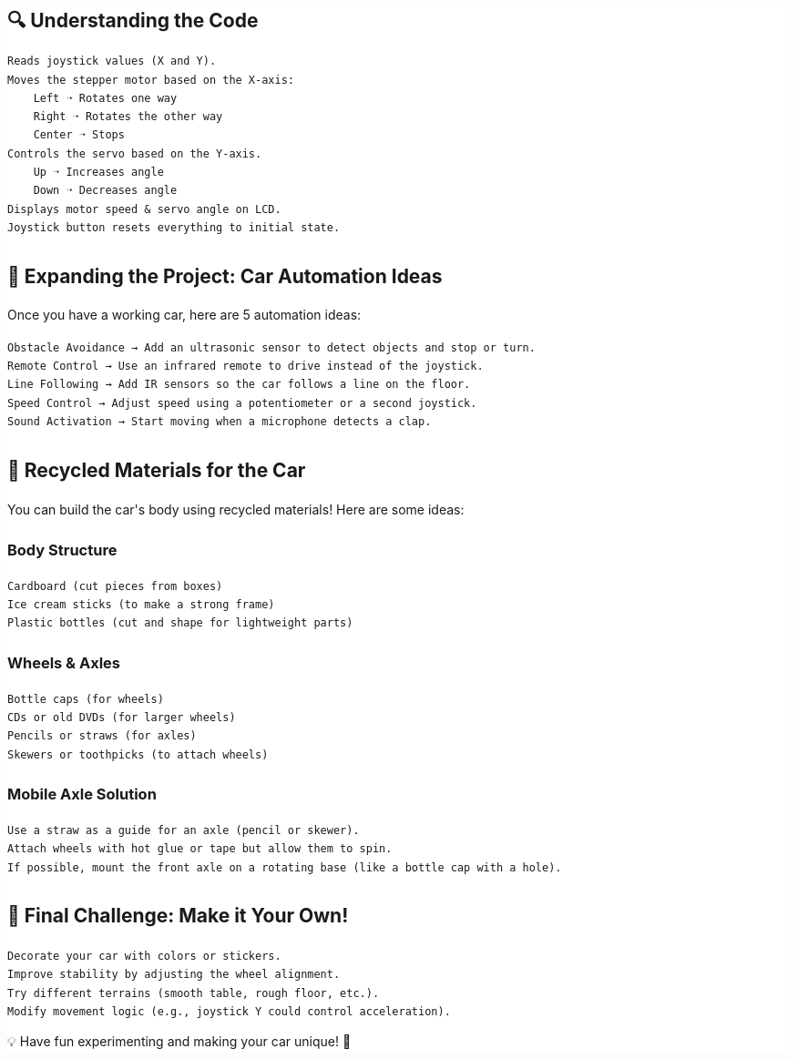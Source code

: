 
## 🔍 Understanding the Code

    Reads joystick values (X and Y).
    Moves the stepper motor based on the X-axis:
        Left ➝ Rotates one way
        Right ➝ Rotates the other way
        Center ➝ Stops
    Controls the servo based on the Y-axis.
        Up ➝ Increases angle
        Down ➝ Decreases angle
    Displays motor speed & servo angle on LCD.
    Joystick button resets everything to initial state.

## 🚀 Expanding the Project: Car Automation Ideas

Once you have a working car, here are 5 automation ideas:

    Obstacle Avoidance → Add an ultrasonic sensor to detect objects and stop or turn.
    Remote Control → Use an infrared remote to drive instead of the joystick.
    Line Following → Add IR sensors so the car follows a line on the floor.
    Speed Control → Adjust speed using a potentiometer or a second joystick.
    Sound Activation → Start moving when a microphone detects a clap.

## 🌱 Recycled Materials for the Car

You can build the car's body using recycled materials! Here are some ideas:
### Body Structure

    Cardboard (cut pieces from boxes)
    Ice cream sticks (to make a strong frame)
    Plastic bottles (cut and shape for lightweight parts)

### Wheels & Axles

    Bottle caps (for wheels)
    CDs or old DVDs (for larger wheels)
    Pencils or straws (for axles)
    Skewers or toothpicks (to attach wheels)

### Mobile Axle Solution

    Use a straw as a guide for an axle (pencil or skewer).
    Attach wheels with hot glue or tape but allow them to spin.
    If possible, mount the front axle on a rotating base (like a bottle cap with a hole).

## 🎯 Final Challenge: Make it Your Own!

    Decorate your car with colors or stickers.
    Improve stability by adjusting the wheel alignment.
    Try different terrains (smooth table, rough floor, etc.).
    Modify movement logic (e.g., joystick Y could control acceleration).

💡 Have fun experimenting and making your car unique! 🚀